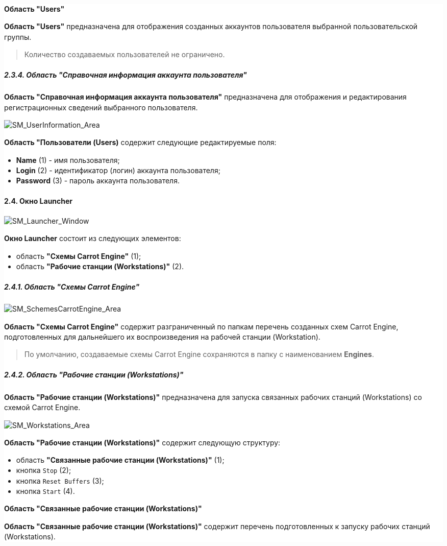 **Область "Users"**

**Область "Users"** предназначена для отображения созданных аккаунтов пользователя выбранной пользовательской группы.

>Количество создаваемых пользователей не ограничено.

##### 2.3.4. Область **"Справочная информация аккаунта пользователя"**

**Область "Справочная информация аккаунта пользователя"** предназначена для отображения и редактирования регистрационных сведений выбранного пользователя.

![SM_UserInformation_Area](..\images\System%20Monitor\SM_UserInformation_Area.png)

**Область "Пользователи (Users)** содержит следующие редактируемые поля:
- **Name** (1) - имя пользователя;
- **Login** (2) - идентификатор (логин) аккаунта пользователя;
- **Password** (3) - пароль аккаунта пользователя.



#### 2.4. Окно Launcher

![SM_Launcher_Window](..\images\System%20Monitor\SM_Launcher_Window.png)

**Окно Launcher** состоит из следующих элементов:
- область **"Схемы Carrot Engine"** (1);
- область **"Рабочие станции (Workstations)"** (2).

##### 2.4.1. Область **"Схемы Carrot Engine"**

![SM_SchemesCarrotEngine_Area](..\images\System%20Monitor\SM_SchemesCarrotEngine_Area.png)

**Область "Схемы Carrot Engine"** содержит разграниченный по папкам перечень созданных схем Carrot Enginе, подготовленных для дальнейшего их воспроизведения на рабочей станции (Workstation).

>По умолчанию, создаваемые схемы Carrot Engine сохраняются в папку с наименованием **Engines**.

##### 2.4.2. Область **"Рабочие станции (Workstations)"**

**Область "Рабочие станции (Workstations)"** предназначена для запуска связанных рабочих станций (Workstations) со схемой Carrot Engine.

![SM_Workstations_Area](..\images\System%20Monitor\SM_Workstations_Area.png)

**Область "Рабочие станции (Workstations)"** содержит следующую структуру:
- область **"Связанные рабочие станции (Workstations)"** (1);
- кнопка `Stop` (2);
- кнопка `Reset Buffers` (3);
- кнопка `Start` (4).

**Область "Связанные рабочие станции (Workstations)"**

**Область "Связанные рабочие станции (Workstations)"** содержит перечень подготовленных к запуску рабочих станций (Workstations).
